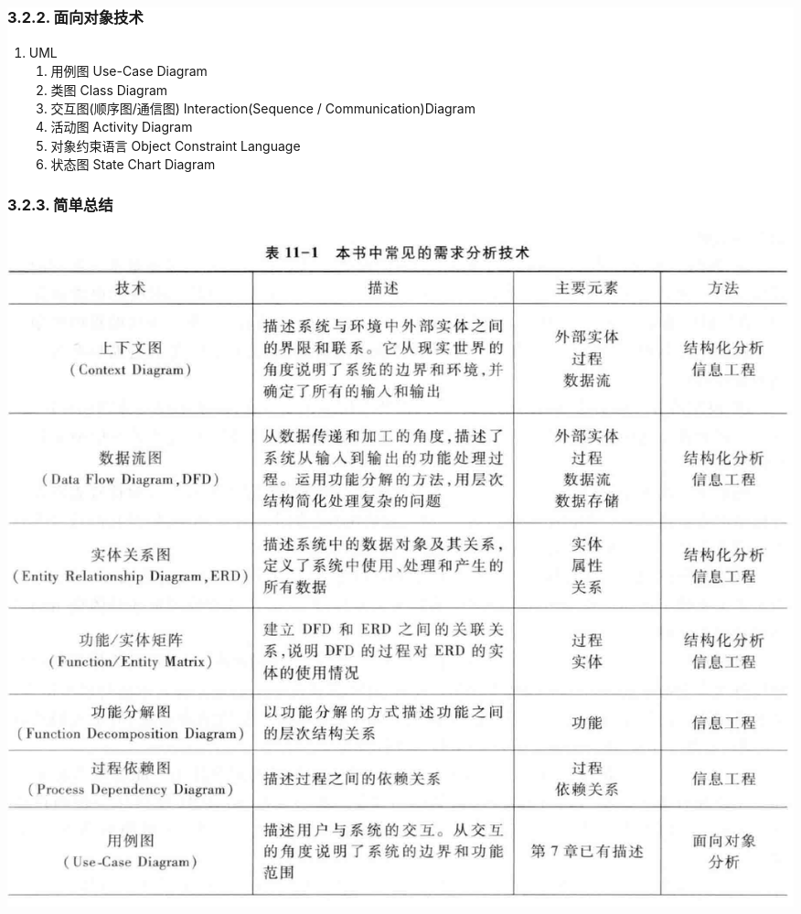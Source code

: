 ### 3.2.2. 面向对象技术
1. UML
   1. 用例图 Use-Case Diagram
   2. 类图 Class Diagram
   3. 交互图(顺序图/通信图) Interaction(Sequence / Communication)Diagram
   4. 活动图 Activity Diagram
   5. 对象约束语言 Object Constraint Language
   6. 状态图 State Chart Diagram

### 3.2.3. 简单总结
![](img/book11/23.png)